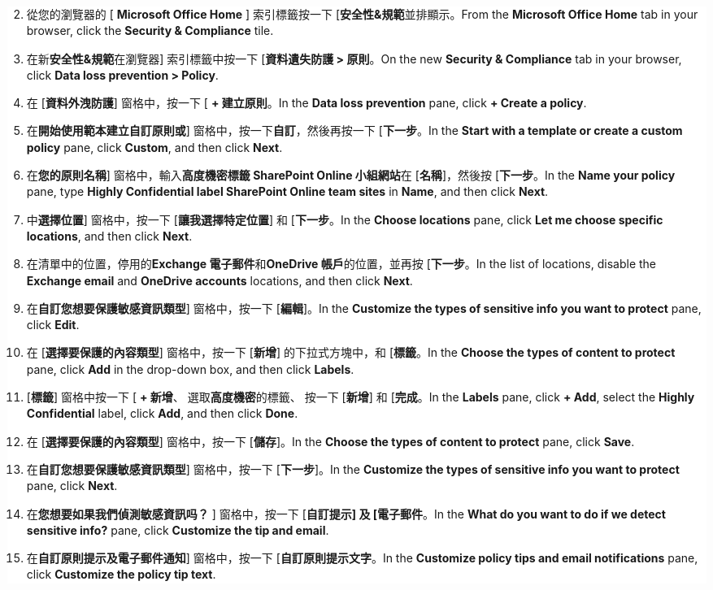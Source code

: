 2. <span data-ttu-id="2f7e7-260">從您的瀏覽器的 [ **Microsoft Office Home** ] 索引標籤按一下 [**安全性&amp;規範**並排顯示。</span><span class="sxs-lookup"><span data-stu-id="2f7e7-260">From the **Microsoft Office Home** tab in your browser, click the **Security &amp; Compliance** tile.</span></span>
    
3. <span data-ttu-id="2f7e7-261">在新**安全性&amp;規範**在瀏覽器] 索引標籤中按一下 [**資料遺失防護 > 原則**。</span><span class="sxs-lookup"><span data-stu-id="2f7e7-261">On the new **Security &amp; Compliance** tab in your browser, click **Data loss prevention > Policy**.</span></span>
    
4. <span data-ttu-id="2f7e7-262">在 [**資料外洩防護**] 窗格中，按一下 [ **+ 建立原則**。</span><span class="sxs-lookup"><span data-stu-id="2f7e7-262">In the **Data loss prevention** pane, click **+ Create a policy**.</span></span>
    
5. <span data-ttu-id="2f7e7-263">在**開始使用範本建立自訂原則或**] 窗格中，按一下**自訂**，然後再按一下 [**下一步**。</span><span class="sxs-lookup"><span data-stu-id="2f7e7-263">In the **Start with a template or create a custom policy** pane, click **Custom**, and then click **Next**.</span></span>
    
6. <span data-ttu-id="2f7e7-264">在**您的原則名稱**] 窗格中，輸入**高度機密標籤 SharePoint Online 小組網站**在 [**名稱**]，然後按 [**下一步**。</span><span class="sxs-lookup"><span data-stu-id="2f7e7-264">In the **Name your policy** pane, type **Highly Confidential label SharePoint Online team sites** in **Name**, and then click **Next**.</span></span>
    
7. <span data-ttu-id="2f7e7-265">中**選擇位置**] 窗格中，按一下 [**讓我選擇特定位置**] 和 [**下一步**。</span><span class="sxs-lookup"><span data-stu-id="2f7e7-265">In the **Choose locations** pane, click **Let me choose specific locations**, and then click **Next**.</span></span>
    
8. <span data-ttu-id="2f7e7-266">在清單中的位置，停用的**Exchange 電子郵件**和**OneDrive 帳戶**的位置，並再按 [**下一步**。</span><span class="sxs-lookup"><span data-stu-id="2f7e7-266">In the list of locations, disable the **Exchange email** and **OneDrive accounts** locations, and then click **Next**.</span></span>
    
9. <span data-ttu-id="2f7e7-267">在**自訂您想要保護敏感資訊類型**] 窗格中，按一下 [**編輯**]。</span><span class="sxs-lookup"><span data-stu-id="2f7e7-267">In the **Customize the types of sensitive info you want to protect** pane, click **Edit**.</span></span>
    
10. <span data-ttu-id="2f7e7-268">在 [**選擇要保護的內容類型**] 窗格中，按一下 [**新增**] 的下拉式方塊中，和 [**標籤**。</span><span class="sxs-lookup"><span data-stu-id="2f7e7-268">In the **Choose the types of content to protect** pane, click **Add** in the drop-down box, and then click **Labels**.</span></span>
    
11. <span data-ttu-id="2f7e7-269">[**標籤**] 窗格中按一下 [ **+ 新增**、 選取**高度機密**的標籤、 按一下 [**新增**] 和 [**完成**。</span><span class="sxs-lookup"><span data-stu-id="2f7e7-269">In the **Labels** pane, click **+ Add**, select the **Highly Confidential** label, click **Add**, and then click **Done**.</span></span>
    
12. <span data-ttu-id="2f7e7-270">在 [**選擇要保護的內容類型**] 窗格中，按一下 [**儲存**]。</span><span class="sxs-lookup"><span data-stu-id="2f7e7-270">In the **Choose the types of content to protect** pane, click **Save**.</span></span>
    
13. <span data-ttu-id="2f7e7-271">在**自訂您想要保護敏感資訊類型**] 窗格中，按一下 [**下一步**]。</span><span class="sxs-lookup"><span data-stu-id="2f7e7-271">In the **Customize the types of sensitive info you want to protect** pane, click **Next**.</span></span>
    
14. <span data-ttu-id="2f7e7-272">在**您想要如果我們偵測敏感資訊吗？** ] 窗格中，按一下 [**自訂提示] 及 [電子郵件**。</span><span class="sxs-lookup"><span data-stu-id="2f7e7-272">In the **What do you want to do if we detect sensitive info?** pane, click **Customize the tip and email**.</span></span>
    
15. <span data-ttu-id="2f7e7-273">在**自訂原則提示及電子郵件通知**] 窗格中，按一下 [**自訂原則提示文字**。</span><span class="sxs-lookup"><span data-stu-id="2f7e7-273">In the **Customize policy tips and email notifications** pane, click **Customize the policy tip text**.</span></span>
    